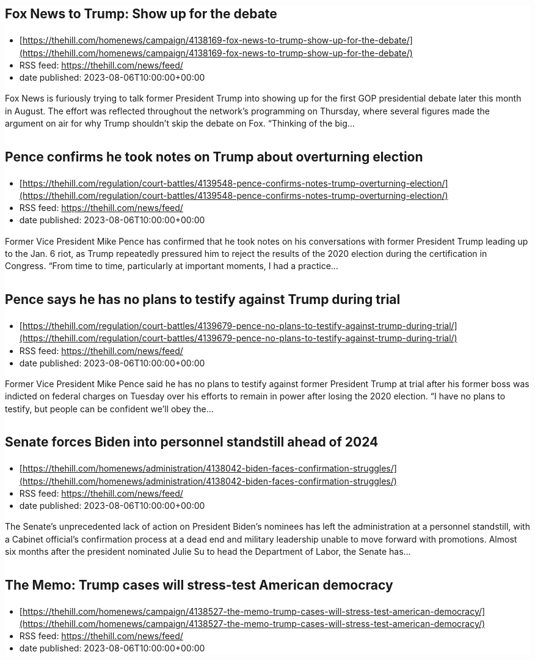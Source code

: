 ## Fox News to Trump: Show up for the debate
 - [https://thehill.com/homenews/campaign/4138169-fox-news-to-trump-show-up-for-the-debate/](https://thehill.com/homenews/campaign/4138169-fox-news-to-trump-show-up-for-the-debate/)
 - RSS feed: https://thehill.com/news/feed/
 - date published: 2023-08-06T10:00:00+00:00

Fox News is furiously trying to talk former President Trump into showing up for the first GOP presidential debate later this month in August. The effort was reflected throughout the network’s programming on Thursday, where several figures made the argument on air for why Trump shouldn’t skip the debate on Fox. “Thinking of the big...

## Pence confirms he took notes on Trump about overturning election
 - [https://thehill.com/regulation/court-battles/4139548-pence-confirms-notes-trump-overturning-election/](https://thehill.com/regulation/court-battles/4139548-pence-confirms-notes-trump-overturning-election/)
 - RSS feed: https://thehill.com/news/feed/
 - date published: 2023-08-06T10:00:00+00:00

Former Vice President Mike Pence has confirmed that he took notes on his conversations with former President Trump leading up to the Jan. 6 riot, as Trump repeatedly pressured him to reject the results of the 2020 election during the certification in Congress. “From time to time, particularly at important moments, I had a practice...

## Pence says he has no plans to testify against Trump during trial
 - [https://thehill.com/regulation/court-battles/4139679-pence-no-plans-to-testify-against-trump-during-trial/](https://thehill.com/regulation/court-battles/4139679-pence-no-plans-to-testify-against-trump-during-trial/)
 - RSS feed: https://thehill.com/news/feed/
 - date published: 2023-08-06T10:00:00+00:00

Former Vice President Mike Pence said he has no plans to testify against former President Trump at trial after his former boss was indicted on federal charges on Tuesday over his efforts to remain in power after losing the 2020 election.  “I have no plans to testify, but people can be confident we’ll obey the...

## Senate forces Biden into personnel standstill ahead of 2024
 - [https://thehill.com/homenews/administration/4138042-biden-faces-confirmation-struggles/](https://thehill.com/homenews/administration/4138042-biden-faces-confirmation-struggles/)
 - RSS feed: https://thehill.com/news/feed/
 - date published: 2023-08-06T10:00:00+00:00

The Senate’s unprecedented lack of action on President Biden’s nominees has left the administration at a personnel standstill, with a Cabinet official’s confirmation process at a dead end and military leadership unable to move forward with promotions. Almost six months after the president nominated Julie Su to head the Department of Labor, the Senate has...

## The Memo: Trump cases will stress-test American democracy
 - [https://thehill.com/homenews/campaign/4138527-the-memo-trump-cases-will-stress-test-american-democracy/](https://thehill.com/homenews/campaign/4138527-the-memo-trump-cases-will-stress-test-american-democracy/)
 - RSS feed: https://thehill.com/news/feed/
 - date published: 2023-08-06T10:00:00+00:00
